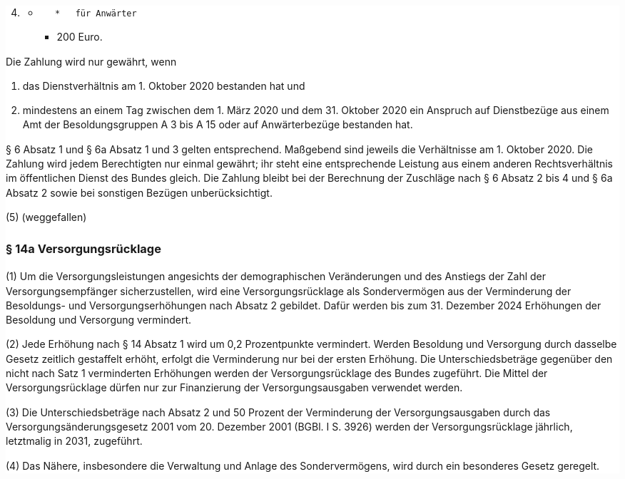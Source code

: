 



4.
    *        *   für Anwärter

        *   200 Euro.






Die Zahlung wird nur gewährt, wenn

1.  das Dienstverhältnis am 1. Oktober 2020 bestanden hat und


2.  mindestens an einem Tag zwischen dem 1. März 2020 und dem 31. Oktober
    2020 ein Anspruch auf Dienstbezüge aus einem Amt der Besoldungsgruppen
    A 3 bis A 15 oder auf Anwärterbezüge bestanden hat.



§ 6 Absatz 1 und § 6a Absatz 1 und 3 gelten entsprechend. Maßgebend
sind jeweils die Verhältnisse am 1. Oktober 2020. Die Zahlung wird
jedem Berechtigten nur einmal gewährt; ihr steht eine entsprechende
Leistung aus einem anderen Rechtsverhältnis im öffentlichen Dienst des
Bundes gleich. Die Zahlung bleibt bei der Berechnung der Zuschläge
nach § 6 Absatz 2 bis 4 und § 6a Absatz 2 sowie bei sonstigen Bezügen
unberücksichtigt.

(5) (weggefallen)


### § 14a Versorgungsrücklage

(1) Um die Versorgungsleistungen angesichts der demographischen
Veränderungen und des Anstiegs der Zahl der Versorgungsempfänger
sicherzustellen, wird eine Versorgungsrücklage als Sondervermögen aus
der Verminderung der Besoldungs- und Versorgungserhöhungen nach Absatz
2 gebildet. Dafür werden bis zum 31. Dezember 2024 Erhöhungen der
Besoldung und Versorgung vermindert.

(2) Jede Erhöhung nach § 14 Absatz 1 wird um 0,2 Prozentpunkte
vermindert. Werden Besoldung und Versorgung durch dasselbe Gesetz
zeitlich gestaffelt erhöht, erfolgt die Verminderung nur bei der
ersten Erhöhung. Die Unterschiedsbeträge gegenüber den nicht nach Satz
1 verminderten Erhöhungen werden der Versorgungsrücklage des Bundes
zugeführt. Die Mittel der Versorgungsrücklage dürfen nur zur
Finanzierung der Versorgungsausgaben verwendet werden.

(3) Die Unterschiedsbeträge nach Absatz 2 und 50 Prozent der
Verminderung der Versorgungsausgaben durch das
Versorgungsänderungsgesetz 2001 vom 20. Dezember 2001 (BGBl. I S.
3926) werden der Versorgungsrücklage jährlich, letztmalig in 2031,
zugeführt.

(4) Das Nähere, insbesondere die Verwaltung und Anlage des
Sondervermögens, wird durch ein besonderes Gesetz geregelt.
